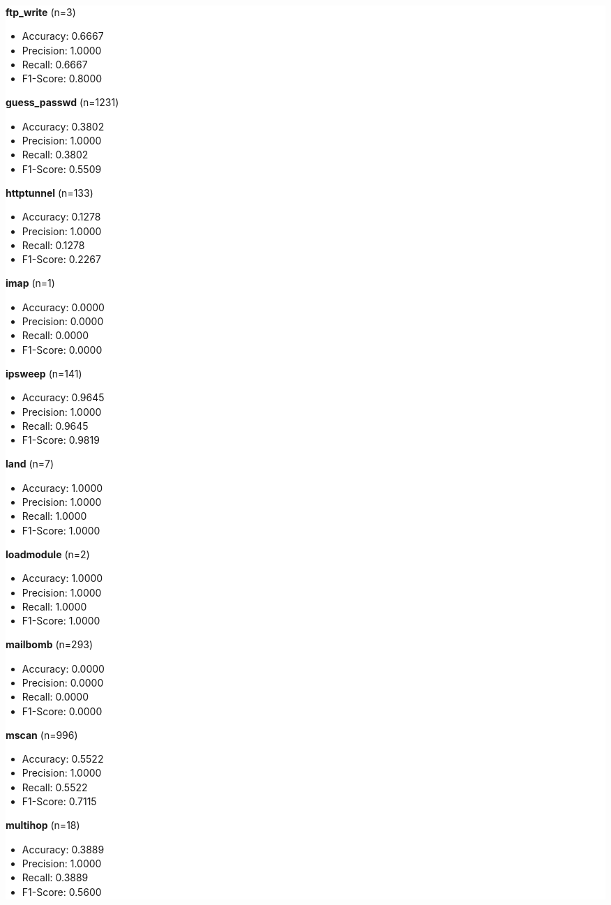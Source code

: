 **ftp_write** (n=3)
- Accuracy: 0.6667
- Precision: 1.0000
- Recall: 0.6667
- F1-Score: 0.8000

**guess_passwd** (n=1231)
- Accuracy: 0.3802
- Precision: 1.0000
- Recall: 0.3802
- F1-Score: 0.5509

**httptunnel** (n=133)
- Accuracy: 0.1278
- Precision: 1.0000
- Recall: 0.1278
- F1-Score: 0.2267

**imap** (n=1)
- Accuracy: 0.0000
- Precision: 0.0000
- Recall: 0.0000
- F1-Score: 0.0000

**ipsweep** (n=141)
- Accuracy: 0.9645
- Precision: 1.0000
- Recall: 0.9645
- F1-Score: 0.9819

**land** (n=7)
- Accuracy: 1.0000
- Precision: 1.0000
- Recall: 1.0000
- F1-Score: 1.0000

**loadmodule** (n=2)
- Accuracy: 1.0000
- Precision: 1.0000
- Recall: 1.0000
- F1-Score: 1.0000

**mailbomb** (n=293)
- Accuracy: 0.0000
- Precision: 0.0000
- Recall: 0.0000
- F1-Score: 0.0000

**mscan** (n=996)
- Accuracy: 0.5522
- Precision: 1.0000
- Recall: 0.5522
- F1-Score: 0.7115

**multihop** (n=18)
- Accuracy: 0.3889
- Precision: 1.0000
- Recall: 0.3889
- F1-Score: 0.5600
